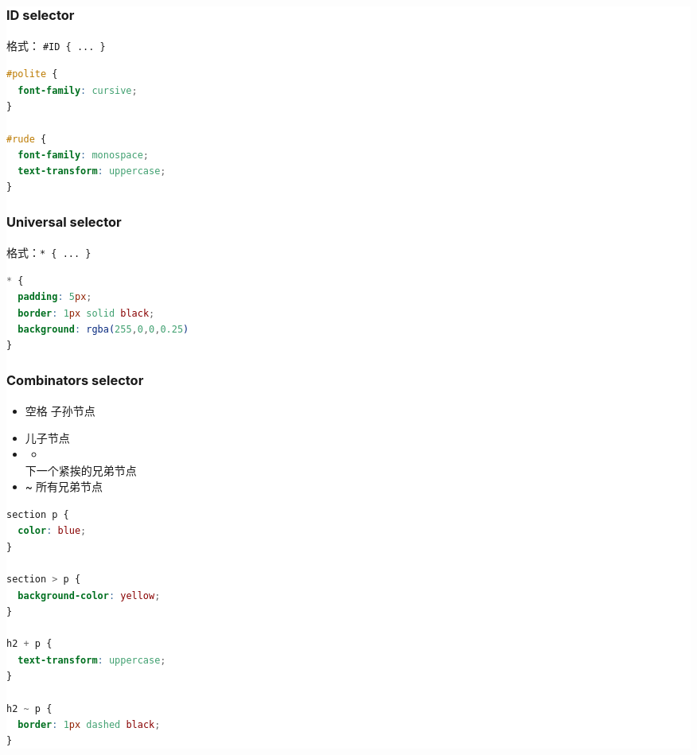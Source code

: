 ``` css
```

### ID selector

格式： `#ID { ... }`

``` css
#polite {
  font-family: cursive;
}

#rude {
  font-family: monospace;
  text-transform: uppercase;
}
```

### Universal selector

格式：`* { ... }`

``` css
* {
  padding: 5px;
  border: 1px solid black;
  background: rgba(255,0,0,0.25)
}
```

### Combinators selector

* 空格
  子孙节点
* >
  儿子节点
* +
  下一个紧挨的兄弟节点
* ~
  所有兄弟节点

``` css
section p {
  color: blue;
}

section > p {
  background-color: yellow;
}

h2 + p {
  text-transform: uppercase;
}

h2 ~ p {
  border: 1px dashed black;
}
```
